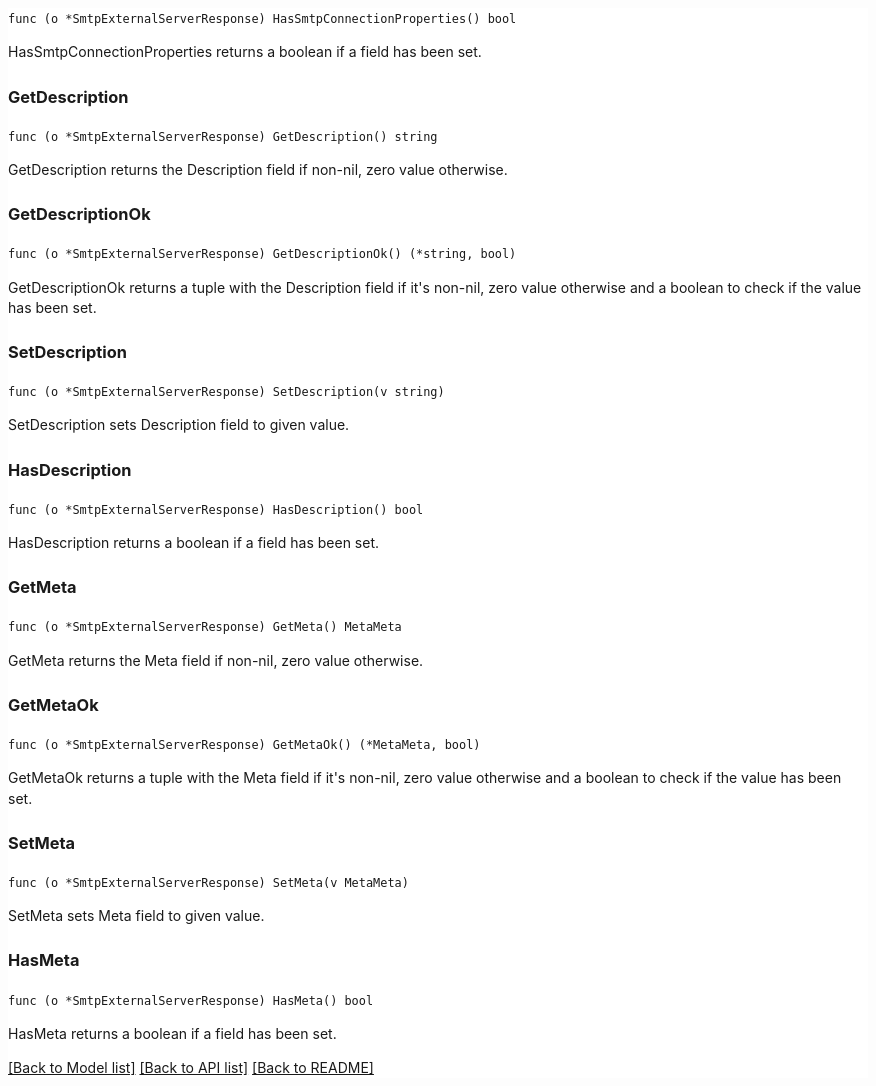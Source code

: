 `func (o *SmtpExternalServerResponse) HasSmtpConnectionProperties() bool`

HasSmtpConnectionProperties returns a boolean if a field has been set.

### GetDescription

`func (o *SmtpExternalServerResponse) GetDescription() string`

GetDescription returns the Description field if non-nil, zero value otherwise.

### GetDescriptionOk

`func (o *SmtpExternalServerResponse) GetDescriptionOk() (*string, bool)`

GetDescriptionOk returns a tuple with the Description field if it's non-nil, zero value otherwise
and a boolean to check if the value has been set.

### SetDescription

`func (o *SmtpExternalServerResponse) SetDescription(v string)`

SetDescription sets Description field to given value.

### HasDescription

`func (o *SmtpExternalServerResponse) HasDescription() bool`

HasDescription returns a boolean if a field has been set.

### GetMeta

`func (o *SmtpExternalServerResponse) GetMeta() MetaMeta`

GetMeta returns the Meta field if non-nil, zero value otherwise.

### GetMetaOk

`func (o *SmtpExternalServerResponse) GetMetaOk() (*MetaMeta, bool)`

GetMetaOk returns a tuple with the Meta field if it's non-nil, zero value otherwise
and a boolean to check if the value has been set.

### SetMeta

`func (o *SmtpExternalServerResponse) SetMeta(v MetaMeta)`

SetMeta sets Meta field to given value.

### HasMeta

`func (o *SmtpExternalServerResponse) HasMeta() bool`

HasMeta returns a boolean if a field has been set.


[[Back to Model list]](../README.md#documentation-for-models) [[Back to API list]](../README.md#documentation-for-api-endpoints) [[Back to README]](../README.md)


